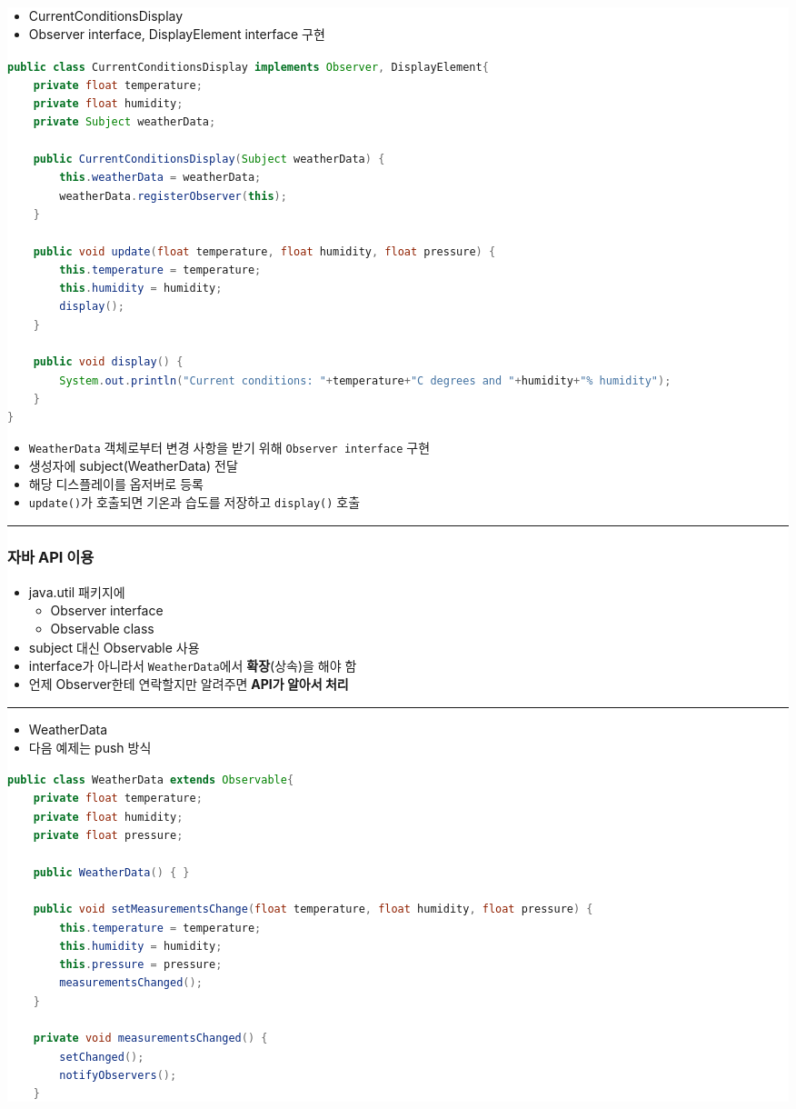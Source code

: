 - CurrentConditionsDisplay
- Observer interface, DisplayElement interface 구현

```java
public class CurrentConditionsDisplay implements Observer, DisplayElement{
	private float temperature;
	private float humidity;
	private Subject weatherData;
	
	public CurrentConditionsDisplay(Subject weatherData) {
		this.weatherData = weatherData;
		weatherData.registerObserver(this);
	}
	
	public void update(float temperature, float humidity, float pressure) {
		this.temperature = temperature;
		this.humidity = humidity;
		display();		
	}
	
	public void display() {
		System.out.println("Current conditions: "+temperature+"C degrees and "+humidity+"% humidity");
	}
}
```

- `WeatherData` 객체로부터 변경 사항을 받기 위해 `Observer interface` 구현
- 생성자에 subject(WeatherData) 전달
- 해당 디스플레이를 옵저버로 등록
- `update()`가 호출되면 기온과 습도를 저장하고 `display()` 호출

---

### 자바 API 이용
- java.util 패키지에
	- Observer interface
	- Observable class
- subject 대신 Observable 사용
- interface가 아니라서 `WeatherData`에서 **확장**(상속)을 해야 함
- 언제 Observer한테 연락할지만 알려주면 **API가 알아서 처리**

---

- WeatherData
- 다음 예제는 push 방식

```java
public class WeatherData extends Observable{
	private float temperature;
	private float humidity;
	private float pressure;
	
	public WeatherData() { }
	
	public void setMeasurementsChange(float temperature, float humidity, float pressure) {
		this.temperature = temperature;
		this.humidity = humidity;
		this.pressure = pressure;
		measurementsChanged();
	}

	private void measurementsChanged() {
		setChanged();
		notifyObservers();
	}
```